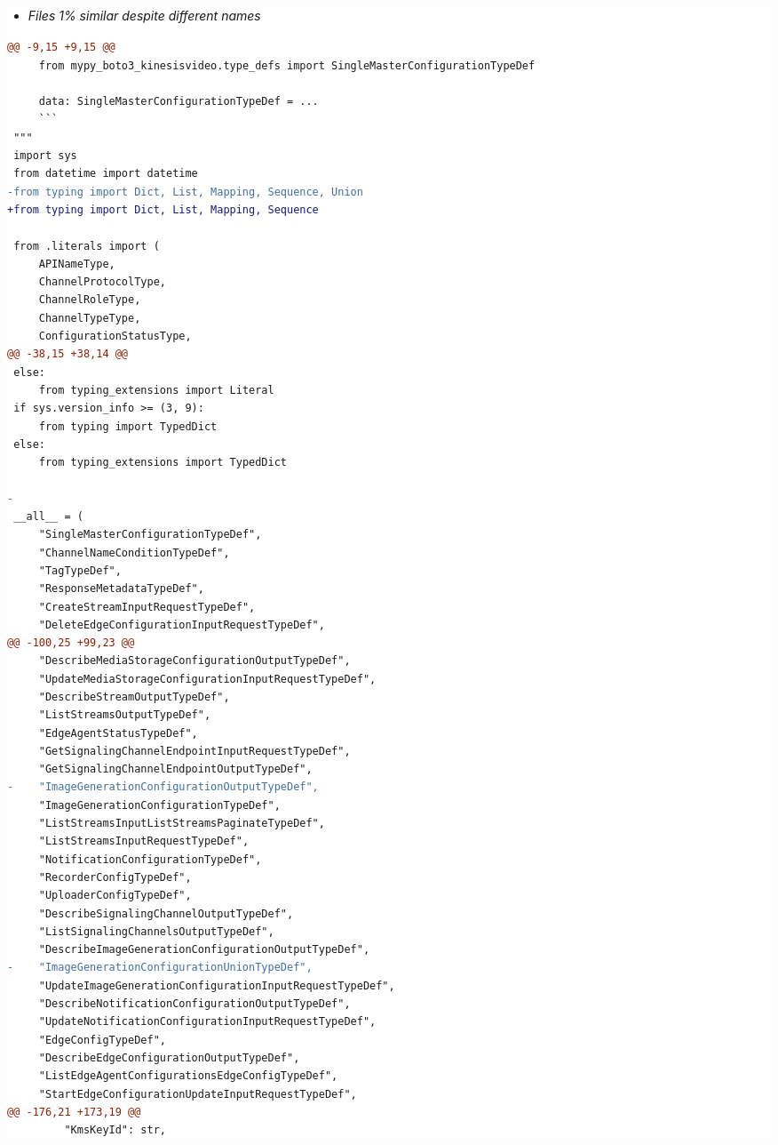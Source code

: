  * *Files 1% similar despite different names*

```diff
@@ -9,15 +9,15 @@
     from mypy_boto3_kinesisvideo.type_defs import SingleMasterConfigurationTypeDef
 
     data: SingleMasterConfigurationTypeDef = ...
     ```
 """
 import sys
 from datetime import datetime
-from typing import Dict, List, Mapping, Sequence, Union
+from typing import Dict, List, Mapping, Sequence
 
 from .literals import (
     APINameType,
     ChannelProtocolType,
     ChannelRoleType,
     ChannelTypeType,
     ConfigurationStatusType,
@@ -38,15 +38,14 @@
 else:
     from typing_extensions import Literal
 if sys.version_info >= (3, 9):
     from typing import TypedDict
 else:
     from typing_extensions import TypedDict
 
-
 __all__ = (
     "SingleMasterConfigurationTypeDef",
     "ChannelNameConditionTypeDef",
     "TagTypeDef",
     "ResponseMetadataTypeDef",
     "CreateStreamInputRequestTypeDef",
     "DeleteEdgeConfigurationInputRequestTypeDef",
@@ -100,25 +99,23 @@
     "DescribeMediaStorageConfigurationOutputTypeDef",
     "UpdateMediaStorageConfigurationInputRequestTypeDef",
     "DescribeStreamOutputTypeDef",
     "ListStreamsOutputTypeDef",
     "EdgeAgentStatusTypeDef",
     "GetSignalingChannelEndpointInputRequestTypeDef",
     "GetSignalingChannelEndpointOutputTypeDef",
-    "ImageGenerationConfigurationOutputTypeDef",
     "ImageGenerationConfigurationTypeDef",
     "ListStreamsInputListStreamsPaginateTypeDef",
     "ListStreamsInputRequestTypeDef",
     "NotificationConfigurationTypeDef",
     "RecorderConfigTypeDef",
     "UploaderConfigTypeDef",
     "DescribeSignalingChannelOutputTypeDef",
     "ListSignalingChannelsOutputTypeDef",
     "DescribeImageGenerationConfigurationOutputTypeDef",
-    "ImageGenerationConfigurationUnionTypeDef",
     "UpdateImageGenerationConfigurationInputRequestTypeDef",
     "DescribeNotificationConfigurationOutputTypeDef",
     "UpdateNotificationConfigurationInputRequestTypeDef",
     "EdgeConfigTypeDef",
     "DescribeEdgeConfigurationOutputTypeDef",
     "ListEdgeAgentConfigurationsEdgeConfigTypeDef",
     "StartEdgeConfigurationUpdateInputRequestTypeDef",
@@ -176,21 +173,19 @@
         "KmsKeyId": str,
```